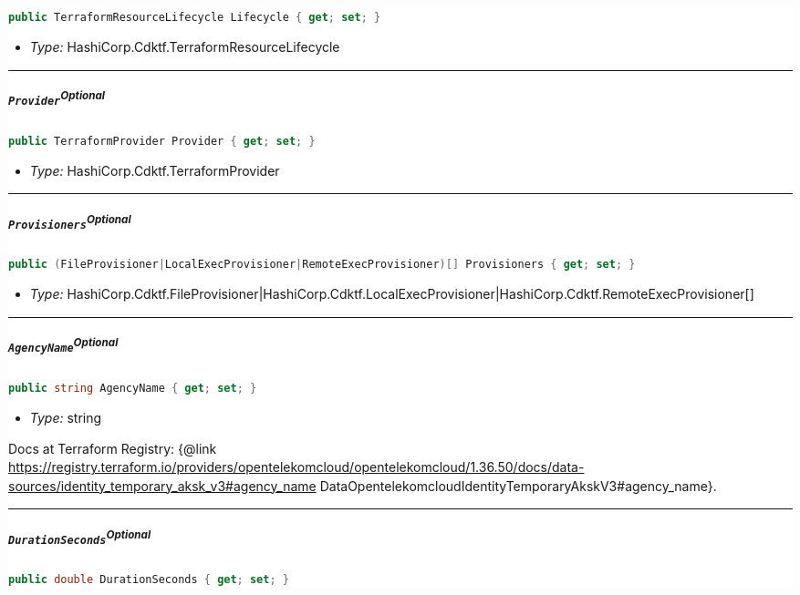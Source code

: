 ```csharp
public TerraformResourceLifecycle Lifecycle { get; set; }
```

- *Type:* HashiCorp.Cdktf.TerraformResourceLifecycle

---

##### `Provider`<sup>Optional</sup> <a name="Provider" id="@cdktf/provider-opentelekomcloud.dataOpentelekomcloudIdentityTemporaryAkskV3.DataOpentelekomcloudIdentityTemporaryAkskV3Config.property.provider"></a>

```csharp
public TerraformProvider Provider { get; set; }
```

- *Type:* HashiCorp.Cdktf.TerraformProvider

---

##### `Provisioners`<sup>Optional</sup> <a name="Provisioners" id="@cdktf/provider-opentelekomcloud.dataOpentelekomcloudIdentityTemporaryAkskV3.DataOpentelekomcloudIdentityTemporaryAkskV3Config.property.provisioners"></a>

```csharp
public (FileProvisioner|LocalExecProvisioner|RemoteExecProvisioner)[] Provisioners { get; set; }
```

- *Type:* HashiCorp.Cdktf.FileProvisioner|HashiCorp.Cdktf.LocalExecProvisioner|HashiCorp.Cdktf.RemoteExecProvisioner[]

---

##### `AgencyName`<sup>Optional</sup> <a name="AgencyName" id="@cdktf/provider-opentelekomcloud.dataOpentelekomcloudIdentityTemporaryAkskV3.DataOpentelekomcloudIdentityTemporaryAkskV3Config.property.agencyName"></a>

```csharp
public string AgencyName { get; set; }
```

- *Type:* string

Docs at Terraform Registry: {@link https://registry.terraform.io/providers/opentelekomcloud/opentelekomcloud/1.36.50/docs/data-sources/identity_temporary_aksk_v3#agency_name DataOpentelekomcloudIdentityTemporaryAkskV3#agency_name}.

---

##### `DurationSeconds`<sup>Optional</sup> <a name="DurationSeconds" id="@cdktf/provider-opentelekomcloud.dataOpentelekomcloudIdentityTemporaryAkskV3.DataOpentelekomcloudIdentityTemporaryAkskV3Config.property.durationSeconds"></a>

```csharp
public double DurationSeconds { get; set; }
```
